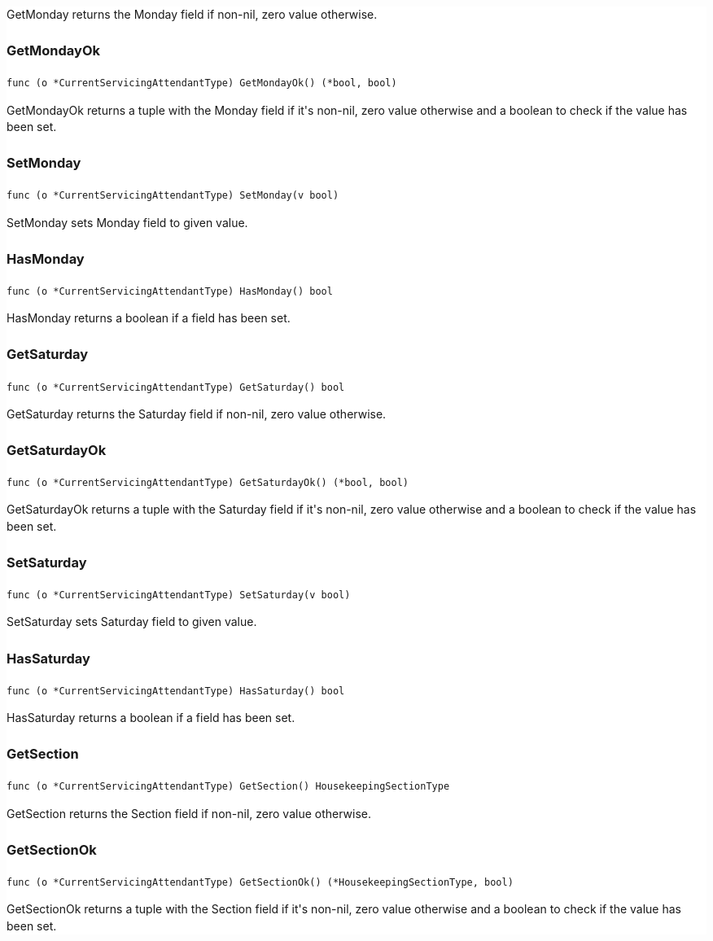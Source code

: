 GetMonday returns the Monday field if non-nil, zero value otherwise.

### GetMondayOk

`func (o *CurrentServicingAttendantType) GetMondayOk() (*bool, bool)`

GetMondayOk returns a tuple with the Monday field if it's non-nil, zero value otherwise
and a boolean to check if the value has been set.

### SetMonday

`func (o *CurrentServicingAttendantType) SetMonday(v bool)`

SetMonday sets Monday field to given value.

### HasMonday

`func (o *CurrentServicingAttendantType) HasMonday() bool`

HasMonday returns a boolean if a field has been set.

### GetSaturday

`func (o *CurrentServicingAttendantType) GetSaturday() bool`

GetSaturday returns the Saturday field if non-nil, zero value otherwise.

### GetSaturdayOk

`func (o *CurrentServicingAttendantType) GetSaturdayOk() (*bool, bool)`

GetSaturdayOk returns a tuple with the Saturday field if it's non-nil, zero value otherwise
and a boolean to check if the value has been set.

### SetSaturday

`func (o *CurrentServicingAttendantType) SetSaturday(v bool)`

SetSaturday sets Saturday field to given value.

### HasSaturday

`func (o *CurrentServicingAttendantType) HasSaturday() bool`

HasSaturday returns a boolean if a field has been set.

### GetSection

`func (o *CurrentServicingAttendantType) GetSection() HousekeepingSectionType`

GetSection returns the Section field if non-nil, zero value otherwise.

### GetSectionOk

`func (o *CurrentServicingAttendantType) GetSectionOk() (*HousekeepingSectionType, bool)`

GetSectionOk returns a tuple with the Section field if it's non-nil, zero value otherwise
and a boolean to check if the value has been set.
